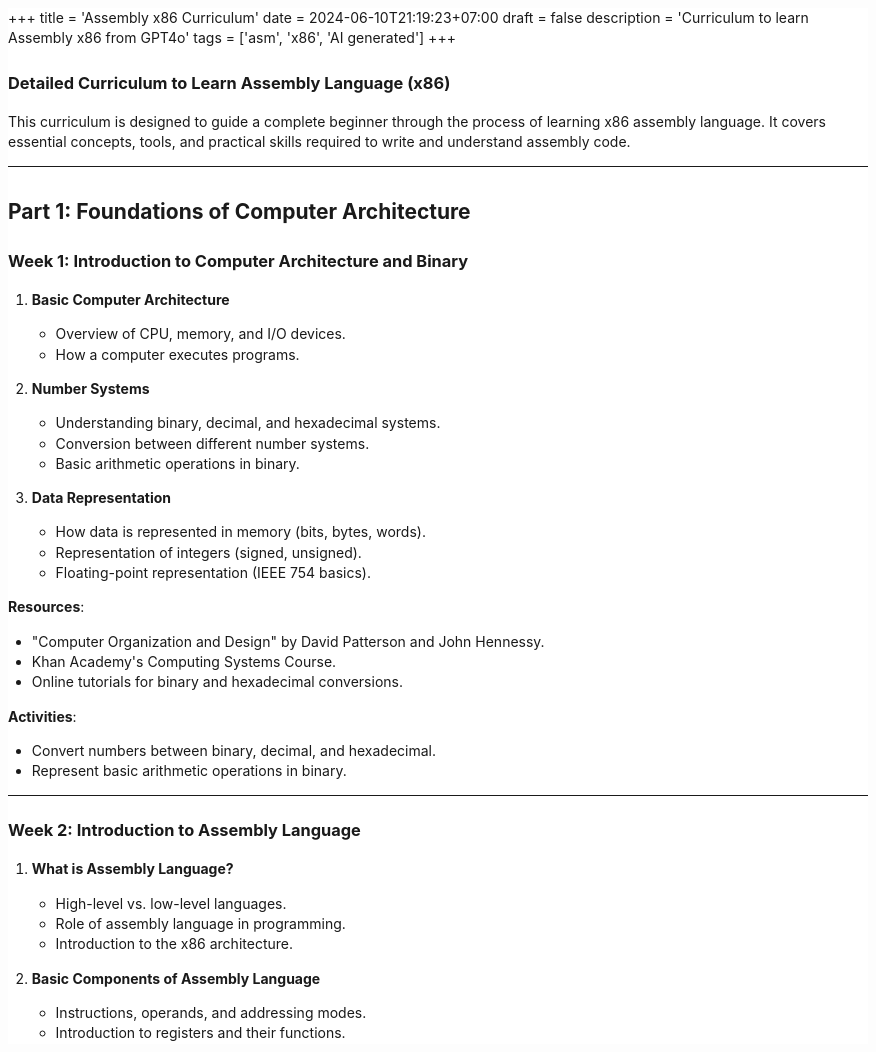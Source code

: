 +++
title = 'Assembly x86 Curriculum'
date = 2024-06-10T21:19:23+07:00
draft = false
description = 'Curriculum to learn Assembly x86 from GPT4o'
tags = ['asm', 'x86', 'AI generated']
+++

### Detailed Curriculum to Learn Assembly Language (x86)

This curriculum is designed to guide a complete beginner through the process of learning x86 assembly language. It covers essential concepts, tools, and practical skills required to write and understand assembly code.

---

## Part 1: Foundations of Computer Architecture

### Week 1: Introduction to Computer Architecture and Binary

1. **Basic Computer Architecture**
   - Overview of CPU, memory, and I/O devices.
   - How a computer executes programs.

2. **Number Systems**
   - Understanding binary, decimal, and hexadecimal systems.
   - Conversion between different number systems.
   - Basic arithmetic operations in binary.

3. **Data Representation**
   - How data is represented in memory (bits, bytes, words).
   - Representation of integers (signed, unsigned).
   - Floating-point representation (IEEE 754 basics).

**Resources**:
   - "Computer Organization and Design" by David Patterson and John Hennessy.
   - Khan Academy's Computing Systems Course.
   - Online tutorials for binary and hexadecimal conversions.

**Activities**:
   - Convert numbers between binary, decimal, and hexadecimal.
   - Represent basic arithmetic operations in binary.

---

### Week 2: Introduction to Assembly Language

1. **What is Assembly Language?**
   - High-level vs. low-level languages.
   - Role of assembly language in programming.
   - Introduction to the x86 architecture.

2. **Basic Components of Assembly Language**
   - Instructions, operands, and addressing modes.
   - Introduction to registers and their functions.
